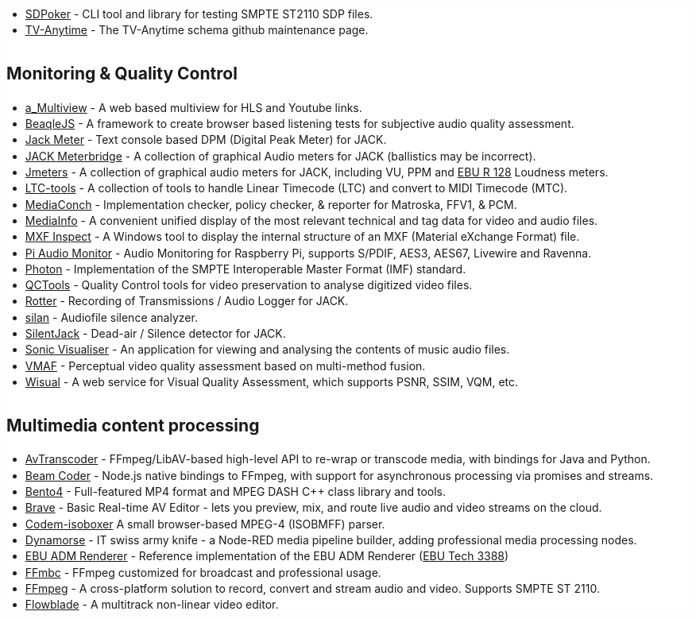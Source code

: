 * [SDPoker](https://github.com/AMWA-TV/sdpoker) - CLI tool and library for testing SMPTE ST2110 SDP files.
* [TV-Anytime](https://github.com/ebu/tvanytime) - The TV-Anytime schema github maintenance page.

## Monitoring & Quality Control

* [a_Multiview](https://github.com/Bencosterton/a_MultiView) - A web based multiview for HLS and Youtube links.
* [BeaqleJS](https://github.com/HSU-ANT/beaqlejs) - A framework to create browser based listening tests for subjective audio quality assessment.
* [Jack Meter](https://github.com/njh/jackmeter) - Text console based DPM (Digital Peak Meter) for JACK.
* [JACK Meterbridge](http://plugin.org.uk/meterbridge/) - A collection of graphical Audio meters for JACK (ballistics may be incorrect).
* [Jmeters](http://kokkinizita.linuxaudio.org/linuxaudio/downloads/index.html) - A collection of graphical audio meters for JACK, including VU, PPM and [EBU R 128](https://tech.ebu.ch/publications/r128) Loudness meters.
* [LTC-tools](https://github.com/x42/ltc-tools) - A collection of tools to handle Linear Timecode (LTC) and convert to MIDI Timecode (MTC).
* [MediaConch](https://mediaarea.net/MediaConch) - Implementation checker, policy checker, & reporter for Matroska, FFV1, & PCM.
* [MediaInfo](https://mediaarea.net/en/MediaInfo) - A convenient unified display of the most relevant technical and tag data for video and audio files.
* [MXF Inspect](https://github.com/Myriadbits/MXFInspect) - A Windows tool to display the internal structure of an MXF (Material eXchange Format) file.
* [Pi Audio Monitor](https://github.com/martim01/pam) - Audio Monitoring for Raspberry Pi, supports S/PDIF, AES3, AES67, Livewire and Ravenna.
* [Photon](https://github.com/Netflix/photon) - Implementation of the SMPTE Interoperable Master Format (IMF) standard.
* [QCTools](https://github.com/bavc/qctools) - Quality Control tools for video preservation to analyse digitized video files.
* [Rotter](https://github.com/njh/rotter) - Recording of Transmissions / Audio Logger for JACK.
* [silan](https://github.com/x42/silan) -  Audiofile silence analyzer.
* [SilentJack](https://github.com/njh/silentjack) - Dead-air / Silence detector for JACK.
* [Sonic Visualiser](https://www.sonicvisualiser.org/) - An application for viewing and analysing the contents of music audio files.
* [VMAF](https://github.com/Netflix/vmaf) - Perceptual video quality assessment based on multi-method fusion.
* [Wisual](https://github.com/MarcAntoine-Arnaud/wisual) - A web service for Visual Quality Assessment, which supports PSNR, SSIM, VQM, etc.

## Multimedia content processing

* [AvTranscoder](https://github.com/avTranscoder/avTranscoder) - FFmpeg/LibAV-based high-level API to re-wrap or transcode media, with bindings for Java and Python.
* [Beam Coder](https://github.com/Streampunk/beamcoder) - Node.js native bindings to FFmpeg, with support for asynchronous processing via promises and streams.
* [Bento4](https://github.com/axiomatic-systems/Bento4) - Full-featured MP4 format and MPEG DASH C++ class library and tools.
* [Brave](https://github.com/bbc/brave) - Basic Real-time AV Editor - lets you preview, mix, and route live audio and video streams on the cloud.
* [Codem-isoboxer](https://github.com/madebyhiro/codem-isoboxer) A small browser-based MPEG-4 (ISOBMFF) parser.
* [Dynamorse](https://github.com/Streampunk/node-red-contrib-dynamorse-core) - IT swiss army knife - a Node-RED media pipeline builder, adding professional media processing nodes.
* [EBU ADM Renderer](https://github.com/ebu/ebu_adm_renderer) - Reference implementation of the EBU ADM Renderer ([EBU Tech 3388](https://tech.ebu.ch/publications/tech3388))
* [FFmbc](https://github.com/bcoudurier/FFmbc) - FFmpeg customized for broadcast and professional usage.
* [FFmpeg](http://ffmpeg.org) - A cross-platform solution to record, convert and stream audio and video. Supports SMPTE ST 2110.
* [Flowblade](https://github.com/jliljebl/flowblade) - A multitrack non-linear video editor.